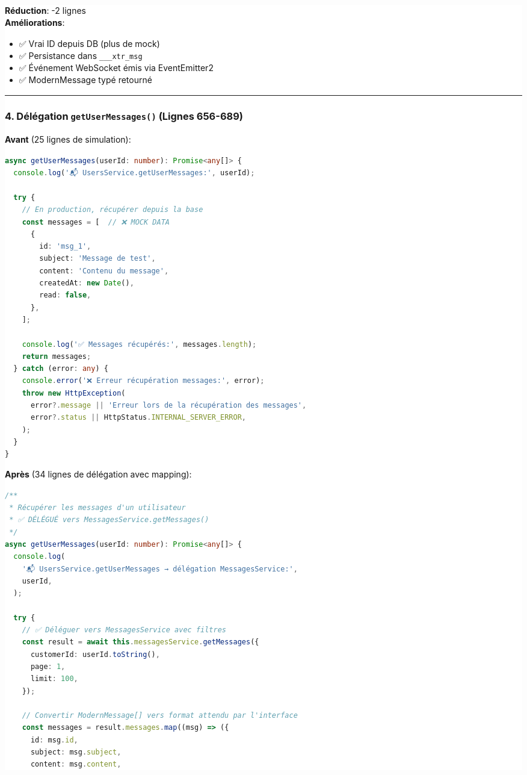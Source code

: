 **Réduction**: -2 lignes  
**Améliorations**:
- ✅ Vrai ID depuis DB (plus de mock)
- ✅ Persistance dans `___xtr_msg`
- ✅ Événement WebSocket émis via EventEmitter2
- ✅ ModernMessage typé retourné

---

### 4. Délégation `getUserMessages()` (Lignes 656-689)

**Avant** (25 lignes de simulation):
```typescript
async getUserMessages(userId: number): Promise<any[]> {
  console.log('📬 UsersService.getUserMessages:', userId);

  try {
    // En production, récupérer depuis la base
    const messages = [  // ❌ MOCK DATA
      {
        id: 'msg_1',
        subject: 'Message de test',
        content: 'Contenu du message',
        createdAt: new Date(),
        read: false,
      },
    ];

    console.log('✅ Messages récupérés:', messages.length);
    return messages;
  } catch (error: any) {
    console.error('❌ Erreur récupération messages:', error);
    throw new HttpException(
      error?.message || 'Erreur lors de la récupération des messages',
      error?.status || HttpStatus.INTERNAL_SERVER_ERROR,
    );
  }
}
```

**Après** (34 lignes de délégation avec mapping):
```typescript
/**
 * Récupérer les messages d'un utilisateur
 * ✅ DÉLÉGUÉ vers MessagesService.getMessages()
 */
async getUserMessages(userId: number): Promise<any[]> {
  console.log(
    '📬 UsersService.getUserMessages → délégation MessagesService:',
    userId,
  );

  try {
    // ✅ Déléguer vers MessagesService avec filtres
    const result = await this.messagesService.getMessages({
      customerId: userId.toString(),
      page: 1,
      limit: 100,
    });

    // Convertir ModernMessage[] vers format attendu par l'interface
    const messages = result.messages.map((msg) => ({
      id: msg.id,
      subject: msg.subject,
      content: msg.content,
```